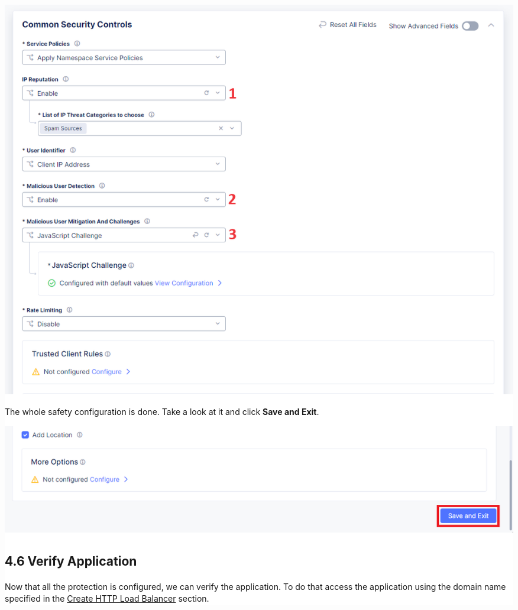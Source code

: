 ![Configure](./assets/configure_other.png)

The whole safety configuration is done. Take a look at it and click **Save and Exit**.

![Configure](./assets/configure_save.png)

## 4.6 Verify Application

Now that all the protection is configured, we can verify the application. To do that access the application using the domain name specified in the [Create HTTP Load Balancer](#21-create-http-load-balancer) section.
